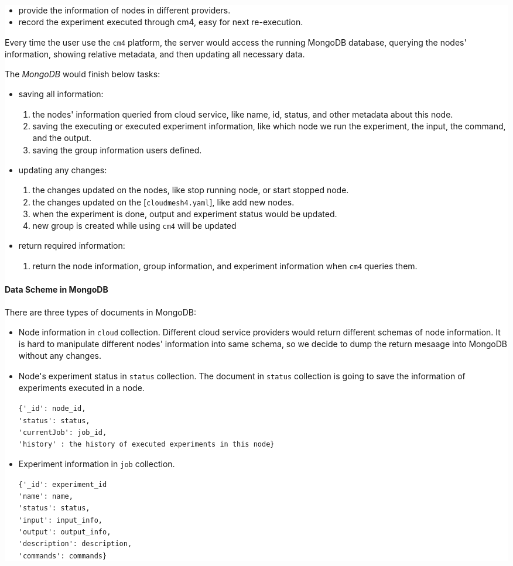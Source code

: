 * provide the information of nodes in different providers.
* record the experiment executed through cm4, easy for next re-execution.


Every time the user use the `cm4` platform, the server would access the running MongoDB database, querying the nodes'
information, showing relative metadata, and then updating all necessary data.

The *MongoDB* would finish below tasks:

* saving all information:

  1. the nodes' information queried from cloud service, like name, id, status, and other metadata about this node.
  2. saving the executing or executed experiment information, like which node we run the experiment, the input, the 
  command, and the output.
  3. saving the group information users defined.

* updating any changes:
  
  1. the changes updated on the nodes, like stop running node, or start stopped node.
  2. the changes updated on the [`cloudmesh4.yaml`], like add new nodes.
  3. when the experiment is done, output and experiment status would be updated.
  4. new group is created while using `cm4` will be updated

* return required information:
	
  1. return the node information, group information, and experiment information when `cm4` queries them.

#### Data Scheme in MongoDB

There are three types of documents in MongoDB:

* Node information in `cloud` collection.
  Different cloud service providers would return different schemas of node information. It is hard to manipulate 
  different nodes' information into same schema, so we decide to dump the return mesaage into MongoDB without 
  any changes.
  
* Node's experiment status in `status` collection.
  The document in `status` collection is going to save the information of experiments executed in a node.
 
  ```text
  {'_id': node_id,
  'status': status,
  'currentJob': job_id,
  'history' : the history of executed experiments in this node}
   ```

* Experiment information in `job` collection.

  ```text
  {'_id': experiment_id
  'name': name,
  'status': status,
  'input': input_info,
  'output': output_info,
  'description': description,
  'commands': commands}
  ```
